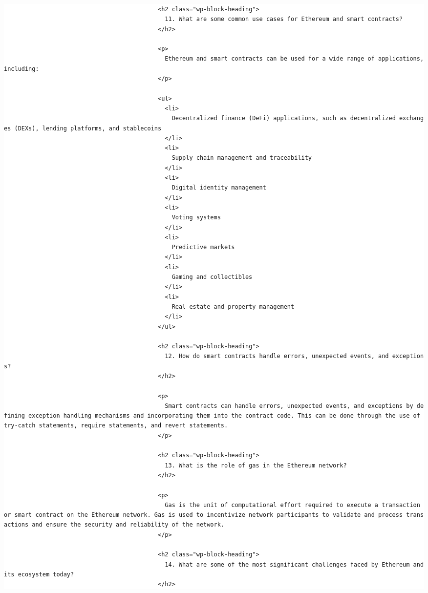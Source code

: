                                                 <h2 class="wp-block-heading">
                                                  11. What are some common use cases for Ethereum and smart contracts?
                                                </h2>
                                                
                                                <p>
                                                  Ethereum and smart contracts can be used for a wide range of applications, including:
                                                </p>
                                                
                                                <ul>
                                                  <li>
                                                    Decentralized finance (DeFi) applications, such as decentralized exchanges (DEXs), lending platforms, and stablecoins
                                                  </li>
                                                  <li>
                                                    Supply chain management and traceability
                                                  </li>
                                                  <li>
                                                    Digital identity management
                                                  </li>
                                                  <li>
                                                    Voting systems
                                                  </li>
                                                  <li>
                                                    Predictive markets
                                                  </li>
                                                  <li>
                                                    Gaming and collectibles
                                                  </li>
                                                  <li>
                                                    Real estate and property management
                                                  </li>
                                                </ul>
                                                
                                                <h2 class="wp-block-heading">
                                                  12. How do smart contracts handle errors, unexpected events, and exceptions?
                                                </h2>
                                                
                                                <p>
                                                  Smart contracts can handle errors, unexpected events, and exceptions by defining exception handling mechanisms and incorporating them into the contract code. This can be done through the use of try-catch statements, require statements, and revert statements.
                                                </p>
                                                
                                                <h2 class="wp-block-heading">
                                                  13. What is the role of gas in the Ethereum network?
                                                </h2>
                                                
                                                <p>
                                                  Gas is the unit of computational effort required to execute a transaction or smart contract on the Ethereum network. Gas is used to incentivize network participants to validate and process transactions and ensure the security and reliability of the network.
                                                </p>
                                                
                                                <h2 class="wp-block-heading">
                                                  14. What are some of the most significant challenges faced by Ethereum and its ecosystem today?
                                                </h2>
                                                